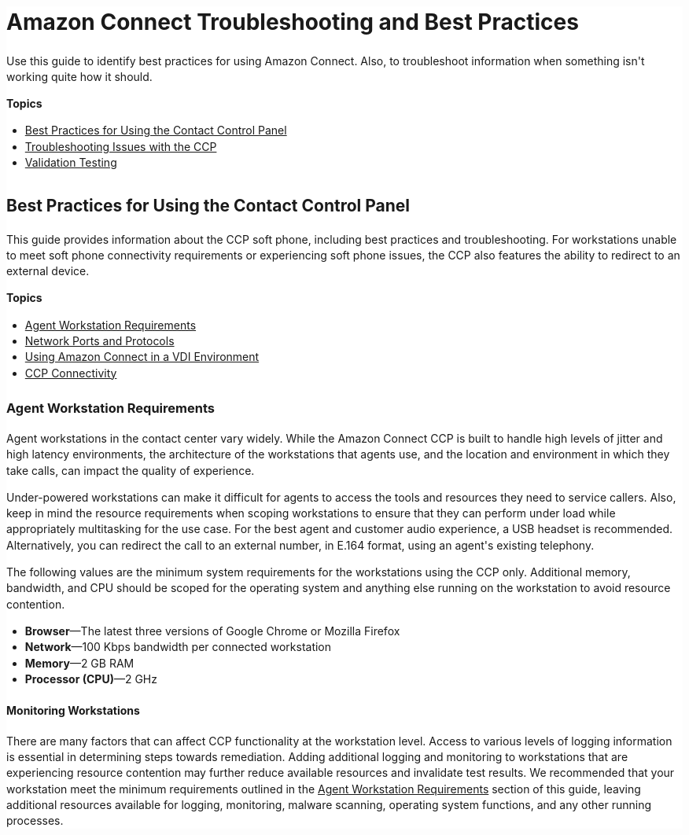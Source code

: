 # Amazon Connect Troubleshooting and Best Practices<a name="troubleshooting"></a>

Use this guide to identify best practices for using Amazon Connect\. Also, to troubleshoot information when something isn't working quite how it should\.

**Topics**
+ [Best Practices for Using the Contact Control Panel](#bp-ccp)
+ [Troubleshooting Issues with the CCP](#trb-ccp)
+ [Validation Testing](#valid-testing)

## Best Practices for Using the Contact Control Panel<a name="bp-ccp"></a>

This guide provides information about the CCP soft phone, including best practices and troubleshooting\. For workstations unable to meet soft phone connectivity requirements or experiencing soft phone issues, the CCP also features the ability to redirect to an external device\.

**Topics**
+ [Agent Workstation Requirements](#ccp-agent-hardware)
+ [Network Ports and Protocols](#ccp-networking)
+ [Using Amazon Connect in a VDI Environment](#using-ccp-vdi)
+ [CCP Connectivity](#ccp-connectivity)

### Agent Workstation Requirements<a name="ccp-agent-hardware"></a>

Agent workstations in the contact center vary widely\. While the Amazon Connect CCP is built to handle high levels of jitter and high latency environments, the architecture of the workstations that agents use, and the location and environment in which they take calls, can impact the quality of experience\.

Under\-powered workstations can make it difficult for agents to access the tools and resources they need to service callers\. Also, keep in mind the resource requirements when scoping workstations to ensure that they can perform under load while appropriately multitasking for the use case\. For the best agent and customer audio experience, a USB headset is recommended\. Alternatively, you can redirect the call to an external number, in E\.164 format, using an agent's existing telephony\.

 The following values are the minimum system requirements for the workstations using the CCP only\. Additional memory, bandwidth, and CPU should be scoped for the operating system and anything else running on the workstation to avoid resource contention\.
+ **Browser**—The latest three versions of Google Chrome or Mozilla Firefox
+ **Network**—100 Kbps bandwidth per connected workstation
+ **Memory**—2 GB RAM
+ **Processor \(CPU\)**—2 GHz

#### Monitoring Workstations<a name="monitor-workstation"></a>

There are many factors that can affect CCP functionality at the workstation level\. Access to various levels of logging information is essential in determining steps towards remediation\. Adding additional logging and monitoring to workstations that are experiencing resource contention may further reduce available resources and invalidate test results\. We recommended that your workstation meet the minimum requirements outlined in the [Agent Workstation Requirements](#ccp-agent-hardware) section of this guide, leaving additional resources available for logging, monitoring, malware scanning, operating system functions, and any other running processes\.
